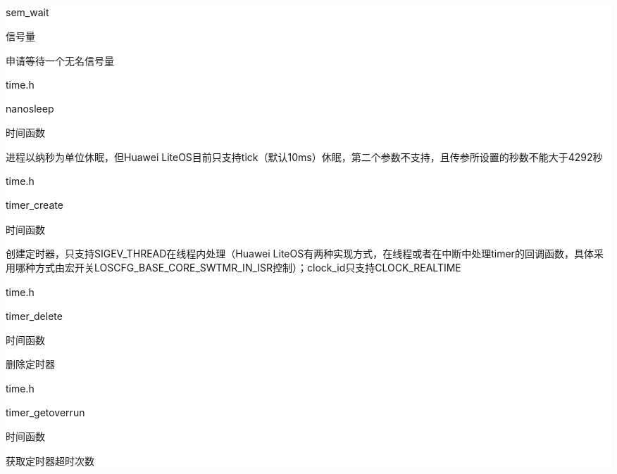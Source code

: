 </td>
<td class="cellrowborder" valign="top" width="22.830000000000002%" headers="mcps1.1.5.1.2 "><p id="p12243202118188"><a name="p12243202118188"></a><a name="p12243202118188"></a>sem_wait</p>
</td>
<td class="cellrowborder" valign="top" width="11.5%" headers="mcps1.1.5.1.3 "><p id="p182431421191819"><a name="p182431421191819"></a><a name="p182431421191819"></a>信号量</p>
</td>
<td class="cellrowborder" valign="top" width="48.64%" headers="mcps1.1.5.1.4 "><p id="p122431421181815"><a name="p122431421181815"></a><a name="p122431421181815"></a>申请等待一个无名信号量</p>
</td>
</tr>
<tr id="row1724372111187"><td class="cellrowborder" valign="top" width="17.03%" headers="mcps1.1.5.1.1 "><p id="p624314212183"><a name="p624314212183"></a><a name="p624314212183"></a>time.h</p>
</td>
<td class="cellrowborder" valign="top" width="22.830000000000002%" headers="mcps1.1.5.1.2 "><p id="p9243221191813"><a name="p9243221191813"></a><a name="p9243221191813"></a>nanosleep</p>
</td>
<td class="cellrowborder" valign="top" width="11.5%" headers="mcps1.1.5.1.3 "><p id="p2243202117181"><a name="p2243202117181"></a><a name="p2243202117181"></a>时间函数</p>
</td>
<td class="cellrowborder" valign="top" width="48.64%" headers="mcps1.1.5.1.4 "><p id="p22431213186"><a name="p22431213186"></a><a name="p22431213186"></a>进程以纳秒为单位休眠，但Huawei LiteOS目前只支持tick（默认10ms）休眠，第二个参数不支持，且传参所设置的秒数不能大于4292秒</p>
</td>
</tr>
<tr id="row16243182181817"><td class="cellrowborder" valign="top" width="17.03%" headers="mcps1.1.5.1.1 "><p id="p1243162119182"><a name="p1243162119182"></a><a name="p1243162119182"></a>time.h</p>
</td>
<td class="cellrowborder" valign="top" width="22.830000000000002%" headers="mcps1.1.5.1.2 "><p id="p824382121812"><a name="p824382121812"></a><a name="p824382121812"></a>timer_create</p>
</td>
<td class="cellrowborder" valign="top" width="11.5%" headers="mcps1.1.5.1.3 "><p id="p20243521171812"><a name="p20243521171812"></a><a name="p20243521171812"></a>时间函数</p>
</td>
<td class="cellrowborder" valign="top" width="48.64%" headers="mcps1.1.5.1.4 "><p id="p192432219188"><a name="p192432219188"></a><a name="p192432219188"></a>创建定时器，只支持SIGEV_THREAD在线程内处理（Huawei LiteOS有两种实现方式，在线程或者在中断中处理timer的回调函数，具体采用哪种方式由宏开关LOSCFG_BASE_CORE_SWTMR_IN_ISR控制）；clock_id只支持CLOCK_REALTIME</p>
</td>
</tr>
<tr id="row924332111811"><td class="cellrowborder" valign="top" width="17.03%" headers="mcps1.1.5.1.1 "><p id="p162439218183"><a name="p162439218183"></a><a name="p162439218183"></a>time.h</p>
</td>
<td class="cellrowborder" valign="top" width="22.830000000000002%" headers="mcps1.1.5.1.2 "><p id="p32439212185"><a name="p32439212185"></a><a name="p32439212185"></a>timer_delete</p>
</td>
<td class="cellrowborder" valign="top" width="11.5%" headers="mcps1.1.5.1.3 "><p id="p4243182121812"><a name="p4243182121812"></a><a name="p4243182121812"></a>时间函数</p>
</td>
<td class="cellrowborder" valign="top" width="48.64%" headers="mcps1.1.5.1.4 "><p id="p1424312121818"><a name="p1424312121818"></a><a name="p1424312121818"></a>删除定时器</p>
</td>
</tr>
<tr id="row132431321131820"><td class="cellrowborder" valign="top" width="17.03%" headers="mcps1.1.5.1.1 "><p id="p1324313213182"><a name="p1324313213182"></a><a name="p1324313213182"></a>time.h</p>
</td>
<td class="cellrowborder" valign="top" width="22.830000000000002%" headers="mcps1.1.5.1.2 "><p id="p13243421191817"><a name="p13243421191817"></a><a name="p13243421191817"></a>timer_getoverrun</p>
</td>
<td class="cellrowborder" valign="top" width="11.5%" headers="mcps1.1.5.1.3 "><p id="p624322151815"><a name="p624322151815"></a><a name="p624322151815"></a>时间函数</p>
</td>
<td class="cellrowborder" valign="top" width="48.64%" headers="mcps1.1.5.1.4 "><p id="p824332114189"><a name="p824332114189"></a><a name="p824332114189"></a>获取定时器超时次数</p>